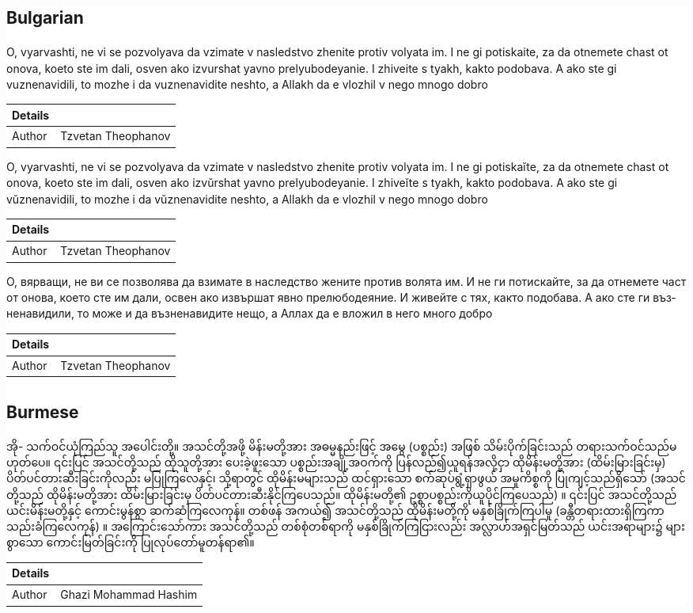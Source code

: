 ## Bulgarian


<div dir="ltr" lang="bg" style={{fontSize:'larger',backgroundColor:'#f8f9fa',padding:20}}>
O, vyarvashti, ne vi se pozvolyava da vzimate v nasledstvo zhenite protiv volyata im. I ne gi potiskaite, za da otnemete chast ot onova, koeto ste im dali, osven ako izvurshat yavno prelyubodeyanie. I zhiveite s tyakh, kakto podobava. A ako ste gi vuznenavidili, to mozhe i da vuznenavidite neshto, a Allakh da e vlozhil v nego mnogo dobro
</div>
<div style={{backgroundColor:'#f8f9fa',padding:20, marginBottom: 10}}><table> <thead> <tr> <th>Details</th> <th></th> </tr> </thead> <tbody> <tr><td>Author</td><td>Tzvetan Theophanov</td></tr></tbody></table></div>


<div dir="ltr" lang="bg" style={{fontSize:'larger',backgroundColor:'#f8f9fa',padding:20}}>
O, vyarvashti, ne vi se pozvolyava da vzimate v nasledstvo zhenite protiv volyata im. I ne gi potiskaĭte, za da otnemete chast ot onova, koeto ste im dali, osven ako izvŭrshat yavno prelyubodeyanie. I zhiveĭte s tyakh, kakto podobava. A ako ste gi vŭznenavidili, to mozhe i da vŭznenavidite neshto, a Allakh da e vlozhil v nego mnogo dobro
</div>
<div style={{backgroundColor:'#f8f9fa',padding:20, marginBottom: 10}}><table> <thead> <tr> <th>Details</th> <th></th> </tr> </thead> <tbody> <tr><td>Author</td><td>Tzvetan Theophanov</td></tr></tbody></table></div>


<div dir="ltr" lang="bg" style={{fontSize:'larger',backgroundColor:'#f8f9fa',padding:20}}>
О, вярващи, не ви се позволява да взимате в наследство жените против волята им. И не ги потискайте, за да отнемете част от онова, което сте им дали, освен ако извършат явно прелюбодеяние. И живейте с тях, както подобава. А ако сте ги възненавидили, то може и да възненавидите нещо, а Аллах да е вложил в него много добро
</div>
<div style={{backgroundColor:'#f8f9fa',padding:20, marginBottom: 10}}><table> <thead> <tr> <th>Details</th> <th></th> </tr> </thead> <tbody> <tr><td>Author</td><td>Tzvetan Theophanov</td></tr></tbody></table></div>

## Burmese


<div dir="ltr" lang="my" style={{fontSize:'larger',backgroundColor:'#f8f9fa',padding:20}}>
အို- သက်ဝင်ယုံကြည်သူ အပေါင်းတို့။ အသင်တို့အဖို့ မိန်းမတို့အား အဓမ္မနည်းဖြင့် အမွေ (ပစ္စည်း) အဖြစ် သိမ်းပိုက်ခြင်းသည် တရားသက်ဝင်သည်မဟုတ်ပေ။ ၎င်းပြင် အသင်တို့သည် ထိုသူတို့အား ပေးခဲ့ဖူးသော ပစ္စည်းအချို့အဝက်ကို ပြန်လည်၍ယူရန်အလို့ငှာ ထိုမိန်းမတို့အား (ထိမ်းမြားခြင်းမှ) ပိတ်ပင်တားဆီးခြင်းကိုလည်း မပြုကြလေနှင့်၊ သို့ရာတွင် ထိုမိန်းမများသည် ထင်ရှားသော စက်ဆုပ်ရွံ့ရှာဖွယ် အမှုကိစ္စကို ပြုကျင့်သည်ရှိသော် (အသင်တို့သည် ထိုမိန်းမတို့အား ထိမ်းမြားခြင်းမှ ပိတ်ပင်တားဆီးနိုင်ကြပေသည်။ ထိုမိန်းမတို့၏ ဥစ္စာပစ္စည်းကိုယူပိုင်ကြပေသည်) ။ ၎င်းပြင် အသင်တို့သည် ယင်းမိန်းမတို့နှင့် ကောင်းမွန်စွာ ဆက်ဆံကြလေကုန်။ တစ်ဖန် အကယ်၍ အသင်တို့သည် ထိုမိန်းမတို့ကို မနှစ်ခြိုက်ကြပါမူ (ခန္တီတရားထားရှိကြကာ သည်းခံကြလေကုန်) ။ အကြောင်းသော်ကား အသင်တို့သည် တစ်စုံတစ်ရာကို မနှစ်ခြိုက်ကြငြားလည်း အလ္လာဟ်အရှင်မြတ်သည် ယင်းအရာများ၌ များစွာသော ကောင်းမြတ်ခြင်းကို ပြုလုပ်တော်မူတန်ရာ၏။
</div>
<div style={{backgroundColor:'#f8f9fa',padding:20, marginBottom: 10}}><table> <thead> <tr> <th>Details</th> <th></th> </tr> </thead> <tbody> <tr><td>Author</td><td>Ghazi Mohammad Hashim</td></tr></tbody></table></div>
